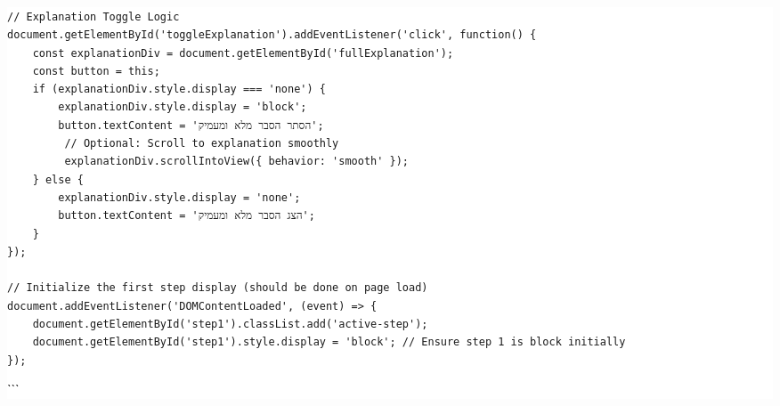 
    // Explanation Toggle Logic
    document.getElementById('toggleExplanation').addEventListener('click', function() {
        const explanationDiv = document.getElementById('fullExplanation');
        const button = this;
        if (explanationDiv.style.display === 'none') {
            explanationDiv.style.display = 'block';
            button.textContent = 'הסתר הסבר מלא ומעמיק';
             // Optional: Scroll to explanation smoothly
             explanationDiv.scrollIntoView({ behavior: 'smooth' });
        } else {
            explanationDiv.style.display = 'none';
            button.textContent = 'הצג הסבר מלא ומעמיק';
        }
    });

    // Initialize the first step display (should be done on page load)
    document.addEventListener('DOMContentLoaded', (event) => {
        document.getElementById('step1').classList.add('active-step');
        document.getElementById('step1').style.display = 'block'; // Ensure step 1 is block initially
    });


</script>
```